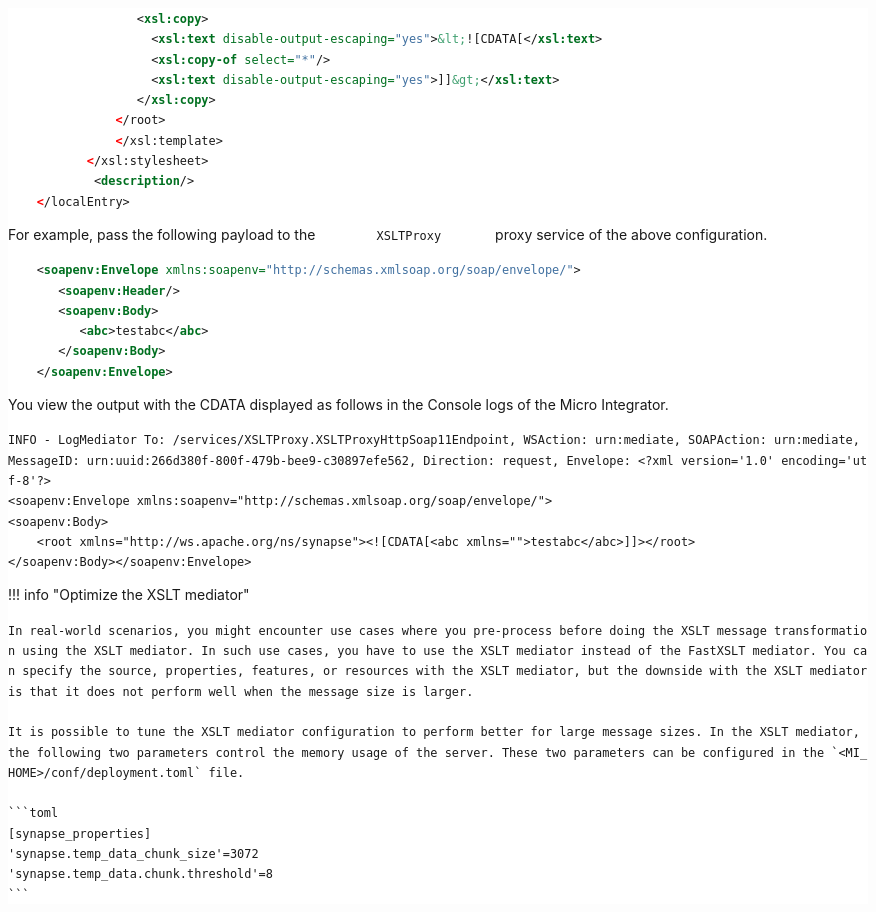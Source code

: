 ``` xml
                  <xsl:copy>
                    <xsl:text disable-output-escaping="yes">&lt;![CDATA[</xsl:text>
                    <xsl:copy-of select="*"/>
                    <xsl:text disable-output-escaping="yes">]]&gt;</xsl:text>
                  </xsl:copy>
               </root>
               </xsl:template>
           </xsl:stylesheet>
            <description/>
    </localEntry>
```

For example, pass the following payload to the `         XSLTProxy        ` proxy service of the above configuration.

``` xml
    <soapenv:Envelope xmlns:soapenv="http://schemas.xmlsoap.org/soap/envelope/">
       <soapenv:Header/>
       <soapenv:Body>
          <abc>testabc</abc>
       </soapenv:Body>   
    </soapenv:Envelope>
```

You view the output with the CDATA displayed as follows in the Console
logs of the Micro Integrator.

``` text
INFO - LogMediator To: /services/XSLTProxy.XSLTProxyHttpSoap11Endpoint, WSAction: urn:mediate, SOAPAction: urn:mediate, MessageID: urn:uuid:266d380f-800f-479b-bee9-c30897efe562, Direction: request, Envelope: <?xml version='1.0' encoding='utf-8'?>
<soapenv:Envelope xmlns:soapenv="http://schemas.xmlsoap.org/soap/envelope/">
<soapenv:Body>
    <root xmlns="http://ws.apache.org/ns/synapse"><![CDATA[<abc xmlns="">testabc</abc>]]></root>
</soapenv:Body></soapenv:Envelope>
```

!!! info "Optimize the XSLT mediator"

    In real-world scenarios, you might encounter use cases where you pre-process before doing the XSLT message transformation using the XSLT mediator. In such use cases, you have to use the XSLT mediator instead of the FastXSLT mediator. You can specify the source, properties, features, or resources with the XSLT mediator, but the downside with the XSLT mediator is that it does not perform well when the message size is larger.
    
    It is possible to tune the XSLT mediator configuration to perform better for large message sizes. In the XSLT mediator, the following two parameters control the memory usage of the server. These two parameters can be configured in the `<MI_HOME>/conf/deployment.toml` file.
    
    ```toml
    [synapse_properties]
    'synapse.temp_data_chunk_size'=3072
    'synapse.temp_data.chunk.threshold'=8
    ```
    